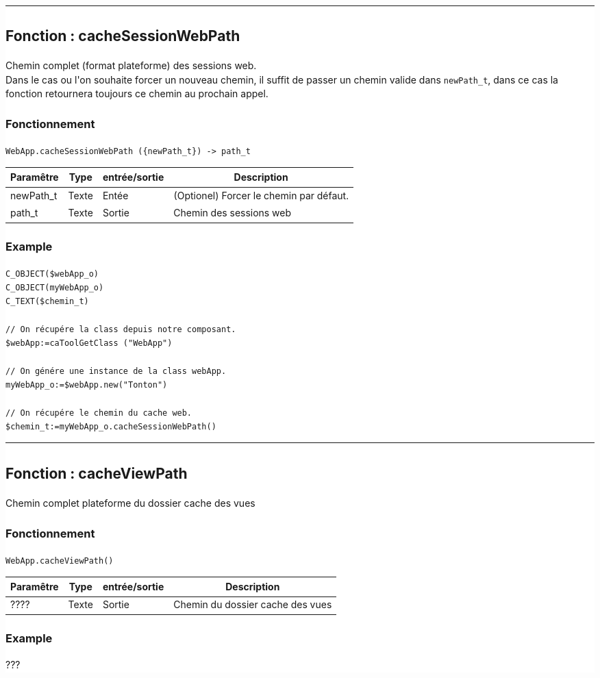 
------------------------------------------------------

## Fonction : cacheSessionWebPath
Chemin complet (format plateforme) des sessions web.<br />
Dans le cas ou l'on souhaite forcer un nouveau chemin, il suffit de passer un chemin valide dans ```newPath_t```, dans ce cas la fonction retournera toujours ce chemin au prochain appel.

### Fonctionnement
```4d
WebApp.cacheSessionWebPath ({newPath_t}) -> path_t
```

| Paramêtre     | Type       | entrée/sortie | Description |
| ------------- | ---------- | ------------- | ----------- |
| newPath_t     | Texte      | Entée         | (Optionel) Forcer le chemin par défaut. |
| path_t        | Texte      | Sortie        | Chemin des sessions web |

### Example
```html
C_OBJECT($webApp_o) 
C_OBJECT(myWebApp_o)
C_TEXT($chemin_t)

// On récupére la class depuis notre composant.
$webApp:=caToolGetClass ("WebApp")

// On génére une instance de la class webApp.
myWebApp_o:=$webApp.new("Tonton")

// On récupére le chemin du cache web.
$chemin_t:=myWebApp_o.cacheSessionWebPath()
```


------------------------------------------------------

## Fonction : cacheViewPath
Chemin complet plateforme du dossier cache des vues

### Fonctionnement
```4d
WebApp.cacheViewPath()
```

| Paramêtre     | Type       | entrée/sortie | Description |
| ------------- | ---------- | ------------- | ----------- |
| ????     | Texte      | Sortie        | Chemin du dossier cache des vues|

### Example
???
